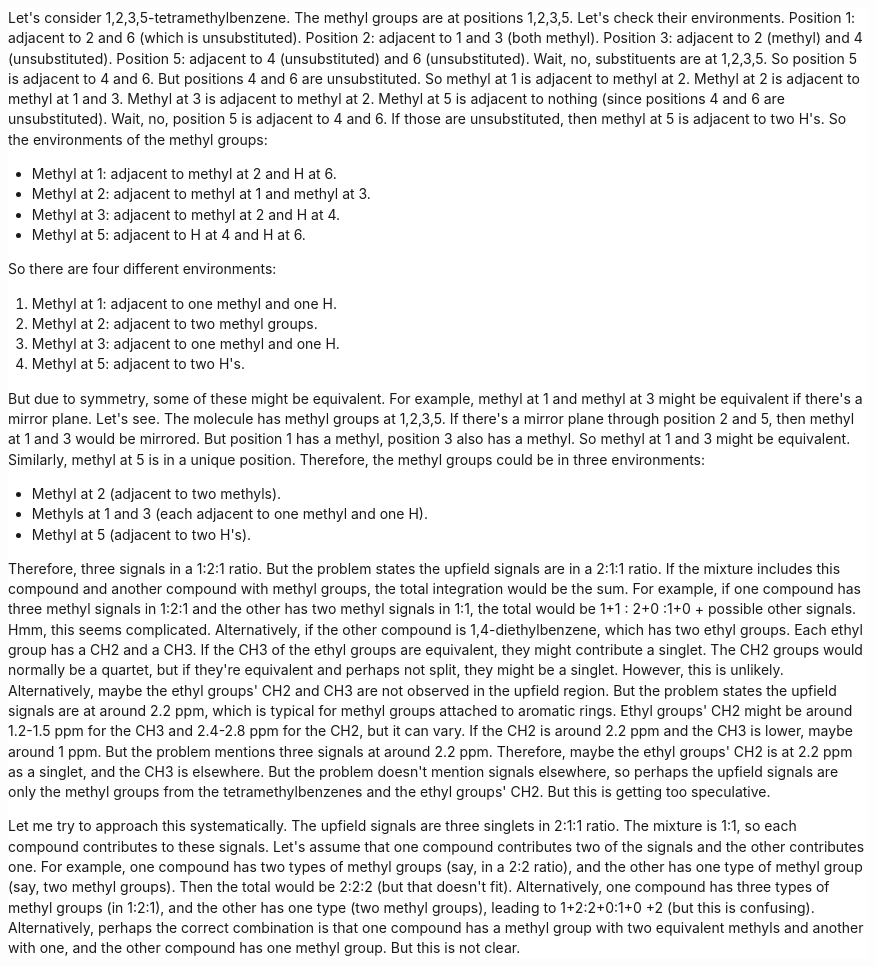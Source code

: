 Let's consider 1,2,3,5-tetramethylbenzene. The methyl groups are at positions 1,2,3,5. Let's check their environments. Position 1: adjacent to 2 and 6 (which is unsubstituted). Position 2: adjacent to 1 and 3 (both methyl). Position 3: adjacent to 2 (methyl) and 4 (unsubstituted). Position 5: adjacent to 4 (unsubstituted) and 6 (unsubstituted). Wait, no, substituents are at 1,2,3,5. So position 5 is adjacent to 4 and 6. But positions 4 and 6 are unsubstituted. So methyl at 1 is adjacent to methyl at 2. Methyl at 2 is adjacent to methyl at 1 and 3. Methyl at 3 is adjacent to methyl at 2. Methyl at 5 is adjacent to nothing (since positions 4 and 6 are unsubstituted). Wait, no, position 5 is adjacent to 4 and 6. If those are unsubstituted, then methyl at 5 is adjacent to two H's. So the environments of the methyl groups:

- Methyl at 1: adjacent to methyl at 2 and H at 6.
- Methyl at 2: adjacent to methyl at 1 and methyl at 3.
- Methyl at 3: adjacent to methyl at 2 and H at 4.
- Methyl at 5: adjacent to H at 4 and H at 6.

So there are four different environments:

1. Methyl at 1: adjacent to one methyl and one H.
2. Methyl at 2: adjacent to two methyl groups.
3. Methyl at 3: adjacent to one methyl and one H.
4. Methyl at 5: adjacent to two H's.

But due to symmetry, some of these might be equivalent. For example, methyl at 1 and methyl at 3 might be equivalent if there's a mirror plane. Let's see. The molecule has methyl groups at 1,2,3,5. If there's a mirror plane through position 2 and 5, then methyl at 1 and 3 would be mirrored. But position 1 has a methyl, position 3 also has a methyl. So methyl at 1 and 3 might be equivalent. Similarly, methyl at 5 is in a unique position. Therefore, the methyl groups could be in three environments:

- Methyl at 2 (adjacent to two methyls).
- Methyls at 1 and 3 (each adjacent to one methyl and one H).
- Methyl at 5 (adjacent to two H's).

Therefore, three signals in a 1:2:1 ratio. But the problem states the upfield signals are in a 2:1:1 ratio. If the mixture includes this compound and another compound with methyl groups, the total integration would be the sum. For example, if one compound has three methyl signals in 1:2:1 and the other has two methyl signals in 1:1, the total would be 1+1 : 2+0 :1+0 + possible other signals. Hmm, this seems complicated. Alternatively, if the other compound is 1,4-diethylbenzene, which has two ethyl groups. Each ethyl group has a CH2 and a CH3. If the CH3 of the ethyl groups are equivalent, they might contribute a singlet. The CH2 groups would normally be a quartet, but if they're equivalent and perhaps not split, they might be a singlet. However, this is unlikely. Alternatively, maybe the ethyl groups' CH2 and CH3 are not observed in the upfield region. But the problem states the upfield signals are at around 2.2 ppm, which is typical for methyl groups attached to aromatic rings. Ethyl groups' CH2 might be around 1.2-1.5 ppm for the CH3 and 2.4-2.8 ppm for the CH2, but it can vary. If the CH2 is around 2.2 ppm and the CH3 is lower, maybe around 1 ppm. But the problem mentions three signals at around 2.2 ppm. Therefore, maybe the ethyl groups' CH2 is at 2.2 ppm as a singlet, and the CH3 is elsewhere. But the problem doesn't mention signals elsewhere, so perhaps the upfield signals are only the methyl groups from the tetramethylbenzenes and the ethyl groups' CH2. But this is getting too speculative.

Let me try to approach this systematically. The upfield signals are three singlets in 2:1:1 ratio. The mixture is 1:1, so each compound contributes to these signals. Let's assume that one compound contributes two of the signals and the other contributes one. For example, one compound has two types of methyl groups (say, in a 2:2 ratio), and the other has one type of methyl group (say, two methyl groups). Then the total would be 2:2:2 (but that doesn't fit). Alternatively, one compound has three types of methyl groups (in 1:2:1), and the other has one type (two methyl groups), leading to 1+2:2+0:1+0 +2 (but this is confusing). Alternatively, perhaps the correct combination is that one compound has a methyl group with two equivalent methyls and another with one, and the other compound has one methyl group. But this is not clear.

